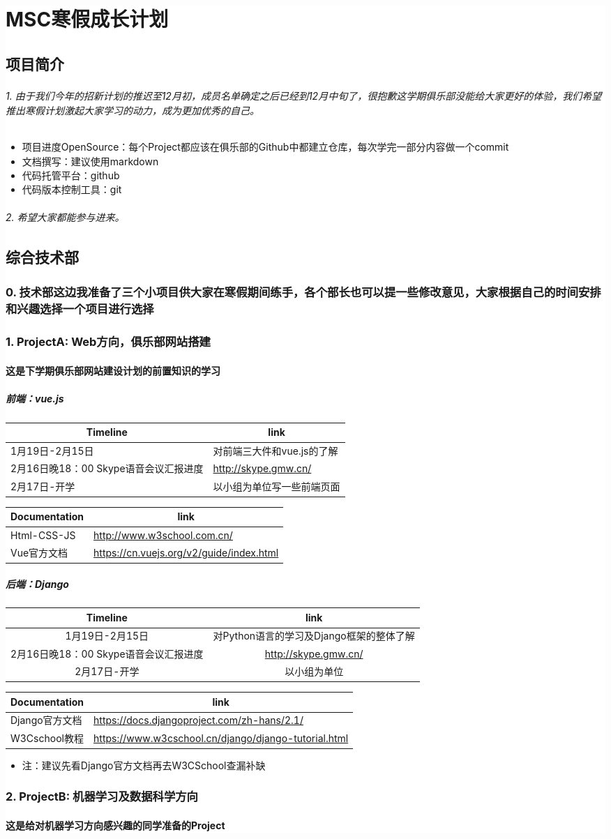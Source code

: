 # MSC寒假成长计划
## 项目简介
###### 1. 由于我们今年的招新计划的推迟至12月初，成员名单确定之后已经到12月中旬了，很抱歉这学期俱乐部没能给大家更好的体验，我们希望推出寒假计划激起大家学习的动力，成为更加优秀的自己。
* 项目进度OpenSource：每个Project都应该在俱乐部的Github中都建立仓库，每次学完一部分内容做一个commit
* 文档撰写：建议使用markdown
* 代码托管平台：github
* 代码版本控制工具：git
###### 2. 希望大家都能参与进来。

## 综合技术部
### 0. 技术部这边我准备了三个小项目供大家在寒假期间练手，各个部长也可以提一些修改意见，大家根据自己的时间安排和兴趣选择一个项目进行选择
### 1. ProjectA: Web方向，俱乐部网站搭建
#### 这是下学期俱乐部网站建设计划的前置知识的学习

##### 前端：vue.js
Timeline | link
---|---
1月19日-2月15日 | 对前端三大件和vue.js的了解
2月16日晚18：00 Skype语音会议汇报进度 | http://skype.gmw.cn/
2月17日-开学 | 以小组为单位写一些前端页面

Documentation | link
---|---
Html-CSS-JS | http://www.w3school.com.cn/
Vue官方文档 | https://cn.vuejs.org/v2/guide/index.html
 
##### 后端：Django

Timeline | link
:---:|:---:
1月19日-2月15日 | 对Python语言的学习及Django框架的整体了解
2月16日晚18：00 Skype语音会议汇报进度 | http://skype.gmw.cn/
2月17日-开学 | 以小组为单位

Documentation | link
---|---
Django官方文档 | https://docs.djangoproject.com/zh-hans/2.1/
W3Cschool教程 | https://www.w3cschool.cn/django/django-tutorial.html

* 注：建议先看Django官方文档再去W3CSchool查漏补缺




### 2. ProjectB: 机器学习及数据科学方向 
#### 这是给对机器学习方向感兴趣的同学准备的Project
